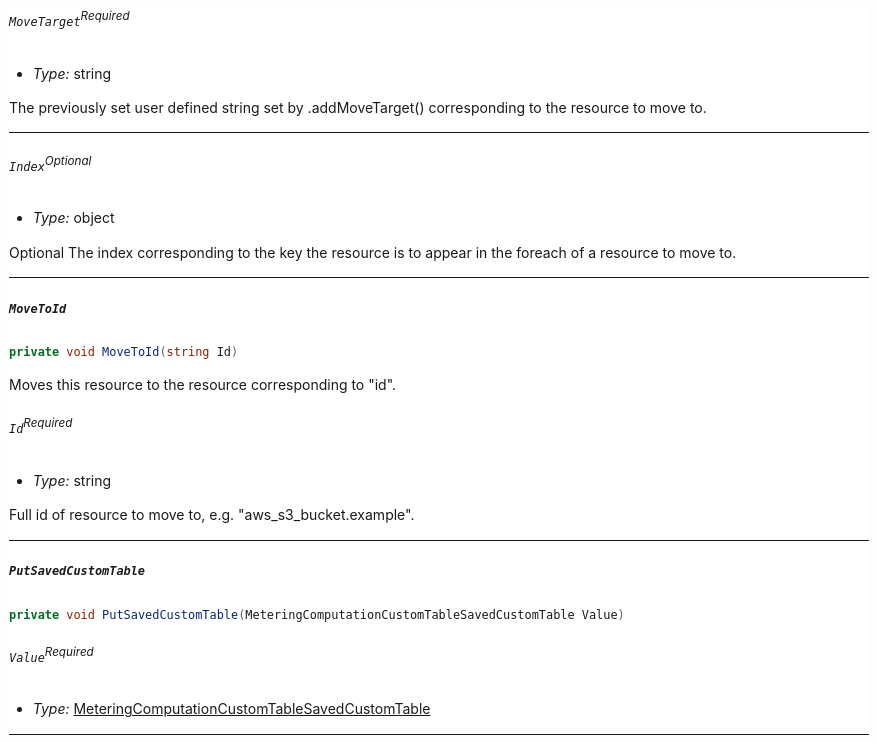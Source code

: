 ###### `MoveTarget`<sup>Required</sup> <a name="MoveTarget" id="rhizo-co-terraform-provider-oci.meteringComputationCustomTable.MeteringComputationCustomTable.moveTo.parameter.moveTarget"></a>

- *Type:* string

The previously set user defined string set by .addMoveTarget() corresponding to the resource to move to.

---

###### `Index`<sup>Optional</sup> <a name="Index" id="rhizo-co-terraform-provider-oci.meteringComputationCustomTable.MeteringComputationCustomTable.moveTo.parameter.index"></a>

- *Type:* object

Optional The index corresponding to the key the resource is to appear in the foreach of a resource to move to.

---

##### `MoveToId` <a name="MoveToId" id="rhizo-co-terraform-provider-oci.meteringComputationCustomTable.MeteringComputationCustomTable.moveToId"></a>

```csharp
private void MoveToId(string Id)
```

Moves this resource to the resource corresponding to "id".

###### `Id`<sup>Required</sup> <a name="Id" id="rhizo-co-terraform-provider-oci.meteringComputationCustomTable.MeteringComputationCustomTable.moveToId.parameter.id"></a>

- *Type:* string

Full id of resource to move to, e.g. "aws_s3_bucket.example".

---

##### `PutSavedCustomTable` <a name="PutSavedCustomTable" id="rhizo-co-terraform-provider-oci.meteringComputationCustomTable.MeteringComputationCustomTable.putSavedCustomTable"></a>

```csharp
private void PutSavedCustomTable(MeteringComputationCustomTableSavedCustomTable Value)
```

###### `Value`<sup>Required</sup> <a name="Value" id="rhizo-co-terraform-provider-oci.meteringComputationCustomTable.MeteringComputationCustomTable.putSavedCustomTable.parameter.value"></a>

- *Type:* <a href="#rhizo-co-terraform-provider-oci.meteringComputationCustomTable.MeteringComputationCustomTableSavedCustomTable">MeteringComputationCustomTableSavedCustomTable</a>

---